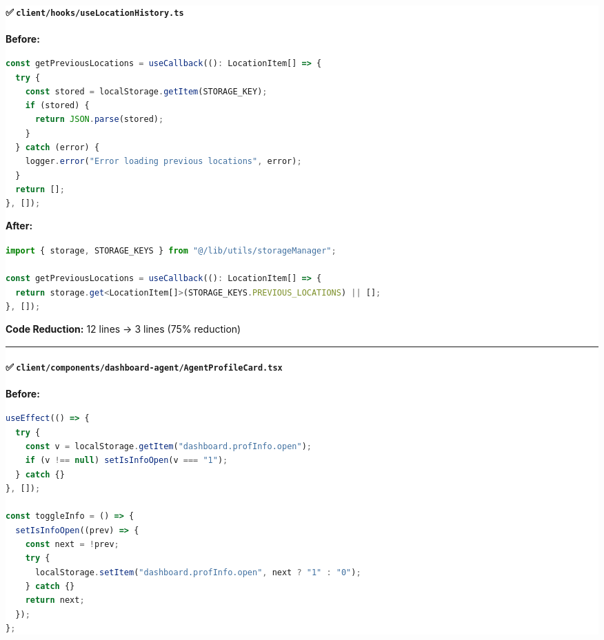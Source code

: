 #### ✅ `client/hooks/useLocationHistory.ts`

**Before:**

```typescript
const getPreviousLocations = useCallback((): LocationItem[] => {
  try {
    const stored = localStorage.getItem(STORAGE_KEY);
    if (stored) {
      return JSON.parse(stored);
    }
  } catch (error) {
    logger.error("Error loading previous locations", error);
  }
  return [];
}, []);
```

**After:**

```typescript
import { storage, STORAGE_KEYS } from "@/lib/utils/storageManager";

const getPreviousLocations = useCallback((): LocationItem[] => {
  return storage.get<LocationItem[]>(STORAGE_KEYS.PREVIOUS_LOCATIONS) || [];
}, []);
```

**Code Reduction:** 12 lines → 3 lines (75% reduction)

---

#### ✅ `client/components/dashboard-agent/AgentProfileCard.tsx`

**Before:**

```typescript
useEffect(() => {
  try {
    const v = localStorage.getItem("dashboard.profInfo.open");
    if (v !== null) setIsInfoOpen(v === "1");
  } catch {}
}, []);

const toggleInfo = () => {
  setIsInfoOpen((prev) => {
    const next = !prev;
    try {
      localStorage.setItem("dashboard.profInfo.open", next ? "1" : "0");
    } catch {}
    return next;
  });
};
```
